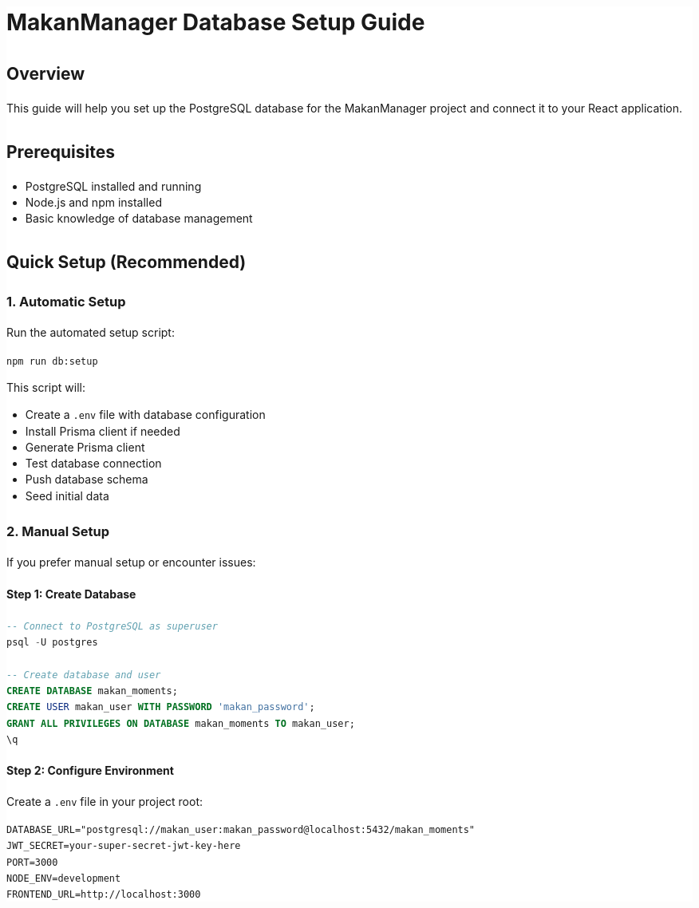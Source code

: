 # MakanManager Database Setup Guide

## Overview
This guide will help you set up the PostgreSQL database for the MakanManager project and connect it to your React application.

## Prerequisites
- PostgreSQL installed and running
- Node.js and npm installed
- Basic knowledge of database management

## Quick Setup (Recommended)

### 1. Automatic Setup
Run the automated setup script:
```bash
npm run db:setup
```

This script will:
- Create a `.env` file with database configuration
- Install Prisma client if needed
- Generate Prisma client
- Test database connection
- Push database schema
- Seed initial data

### 2. Manual Setup
If you prefer manual setup or encounter issues:

#### Step 1: Create Database
```sql
-- Connect to PostgreSQL as superuser
psql -U postgres

-- Create database and user
CREATE DATABASE makan_moments;
CREATE USER makan_user WITH PASSWORD 'makan_password';
GRANT ALL PRIVILEGES ON DATABASE makan_moments TO makan_user;
\q
```

#### Step 2: Configure Environment
Create a `.env` file in your project root:
```env
DATABASE_URL="postgresql://makan_user:makan_password@localhost:5432/makan_moments"
JWT_SECRET=your-super-secret-jwt-key-here
PORT=3000
NODE_ENV=development
FRONTEND_URL=http://localhost:3000
```
